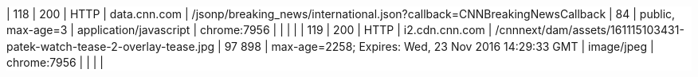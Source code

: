 | 118 | 200    | HTTP     | data.cnn.com                    | /jsonp/breaking_news/international.json?callback=CNNBreakingNewsCallback                                                                                                                                                                                                                                                                                                                                                                                                                                                                                                                                                                                                                                                                                                                                                                                                                                                                                                                                                                                                                                                                                                                                                                                                                                                                                                                                                                                                                                                                                                                                                                                                                                                                                                                                                                                                                                                                                                                                                         | 84      | public, max-age=3                                                                                          | application/javascript                | chrome:7956 |          |        |   |
| 119 | 200    | HTTP     | i2.cdn.cnn.com                  | /cnnnext/dam/assets/161115103431-patek-watch-tease-2-overlay-tease.jpg                                                                                                                                                                                                                                                                                                                                                                                                                                                                                                                                                                                                                                                                                                                                                                                                                                                                                                                                                                                                                                                                                                                                                                                                                                                                                                                                                                                                                                                                                                                                                                                                                                                                                                                                                                                                                                                                                                                                                           | 97 898  | max-age=2258; Expires: Wed, 23 Nov 2016 14:29:33 GMT                                                       | image/jpeg                            | chrome:7956 |          |        |   |